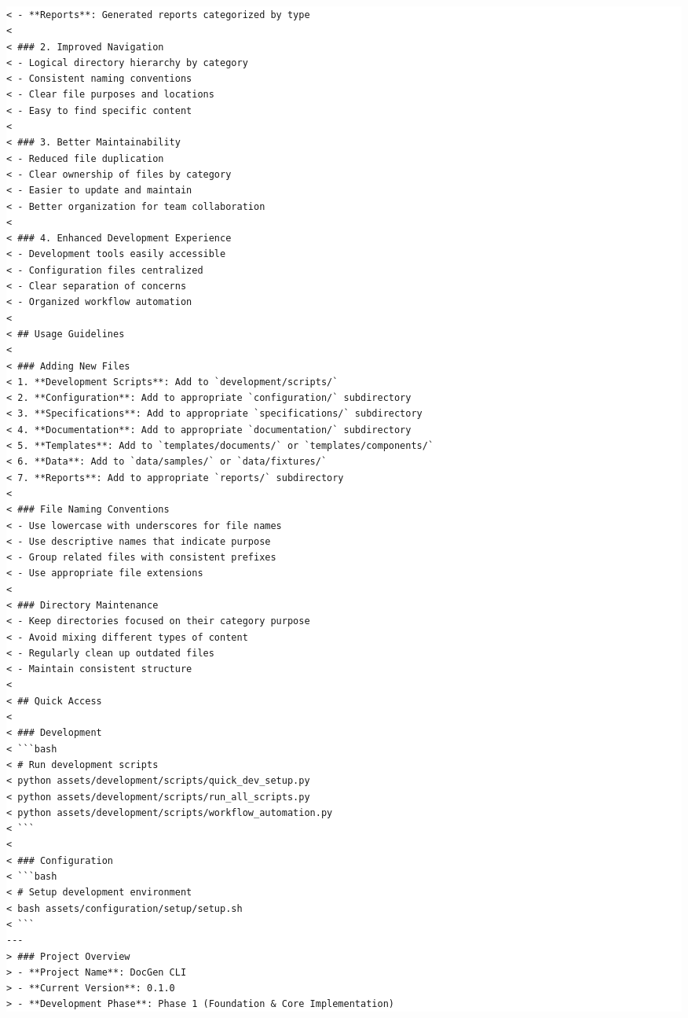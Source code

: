 ```
< - **Reports**: Generated reports categorized by type
<
< ### 2. Improved Navigation
< - Logical directory hierarchy by category
< - Consistent naming conventions
< - Clear file purposes and locations
< - Easy to find specific content
<
< ### 3. Better Maintainability
< - Reduced file duplication
< - Clear ownership of files by category
< - Easier to update and maintain
< - Better organization for team collaboration
<
< ### 4. Enhanced Development Experience
< - Development tools easily accessible
< - Configuration files centralized
< - Clear separation of concerns
< - Organized workflow automation
<
< ## Usage Guidelines
<
< ### Adding New Files
< 1. **Development Scripts**: Add to `development/scripts/`
< 2. **Configuration**: Add to appropriate `configuration/` subdirectory        
< 3. **Specifications**: Add to appropriate `specifications/` subdirectory      
< 4. **Documentation**: Add to appropriate `documentation/` subdirectory        
< 5. **Templates**: Add to `templates/documents/` or `templates/components/`    
< 6. **Data**: Add to `data/samples/` or `data/fixtures/`
< 7. **Reports**: Add to appropriate `reports/` subdirectory
<
< ### File Naming Conventions
< - Use lowercase with underscores for file names
< - Use descriptive names that indicate purpose
< - Group related files with consistent prefixes
< - Use appropriate file extensions
<
< ### Directory Maintenance
< - Keep directories focused on their category purpose
< - Avoid mixing different types of content
< - Regularly clean up outdated files
< - Maintain consistent structure
<
< ## Quick Access
<
< ### Development
< ```bash
< # Run development scripts
< python assets/development/scripts/quick_dev_setup.py
< python assets/development/scripts/run_all_scripts.py
< python assets/development/scripts/workflow_automation.py
< ```
<
< ### Configuration
< ```bash
< # Setup development environment
< bash assets/configuration/setup/setup.sh
< ```
---
> ### Project Overview
> - **Project Name**: DocGen CLI
> - **Current Version**: 0.1.0
> - **Development Phase**: Phase 1 (Foundation & Core Implementation)
```